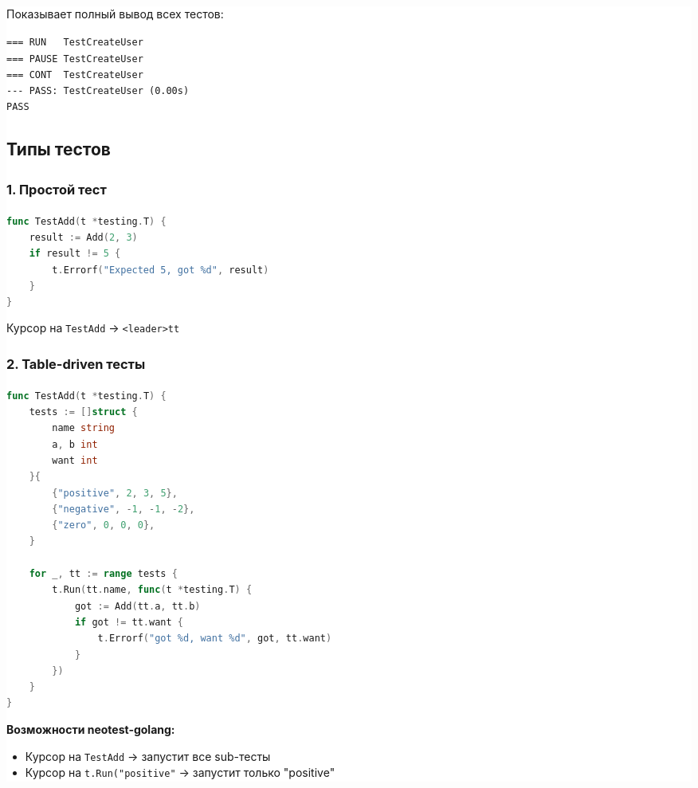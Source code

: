 Показывает полный вывод всех тестов:
```
=== RUN   TestCreateUser
=== PAUSE TestCreateUser
=== CONT  TestCreateUser
--- PASS: TestCreateUser (0.00s)
PASS
```

## Типы тестов

### 1. Простой тест

```go
func TestAdd(t *testing.T) {
    result := Add(2, 3)
    if result != 5 {
        t.Errorf("Expected 5, got %d", result)
    }
}
```

Курсор на `TestAdd` → `<leader>tt`

### 2. Table-driven тесты

```go
func TestAdd(t *testing.T) {
    tests := []struct {
        name string
        a, b int
        want int
    }{
        {"positive", 2, 3, 5},
        {"negative", -1, -1, -2},
        {"zero", 0, 0, 0},
    }

    for _, tt := range tests {
        t.Run(tt.name, func(t *testing.T) {
            got := Add(tt.a, tt.b)
            if got != tt.want {
                t.Errorf("got %d, want %d", got, tt.want)
            }
        })
    }
}
```

**Возможности neotest-golang:**
- Курсор на `TestAdd` → запустит все sub-тесты
- Курсор на `t.Run("positive"` → запустит только "positive"
